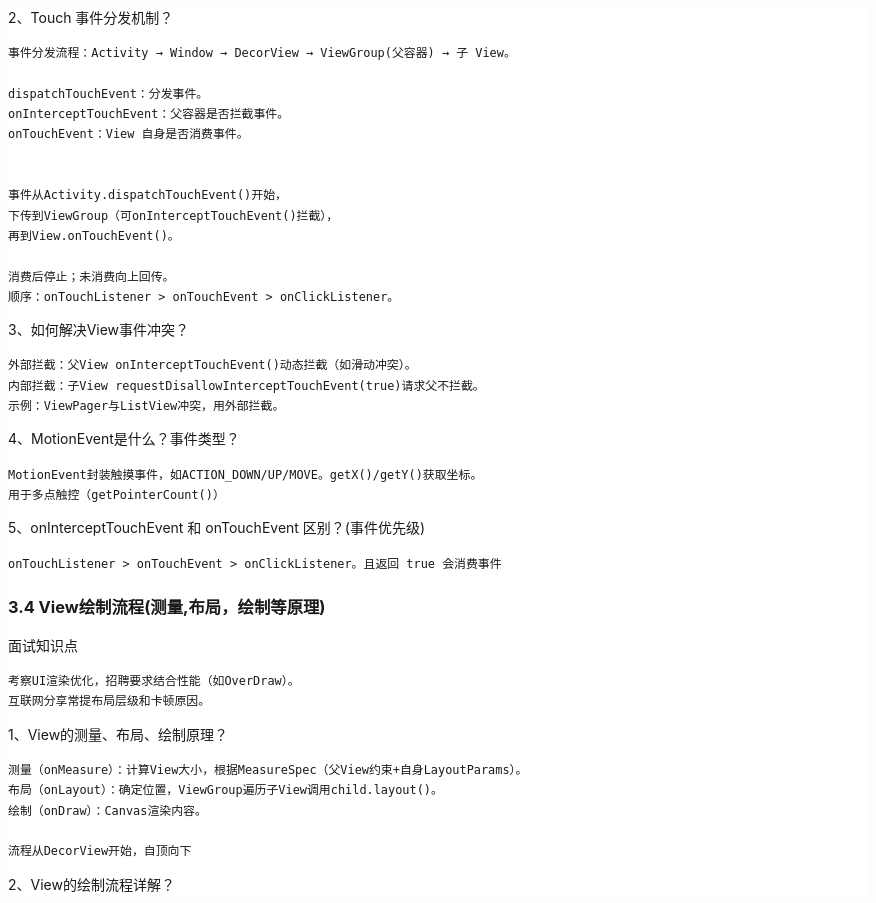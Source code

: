 2、Touch 事件分发机制？

```
事件分发流程：Activity → Window → DecorView → ViewGroup(父容器) → 子 View。

dispatchTouchEvent：分发事件。
onInterceptTouchEvent：父容器是否拦截事件。
onTouchEvent：View 自身是否消费事件。


事件从Activity.dispatchTouchEvent()开始，
下传到ViewGroup（可onInterceptTouchEvent()拦截），
再到View.onTouchEvent()。

消费后停止；未消费向上回传。
顺序：onTouchListener > onTouchEvent > onClickListener。
```

3、如何解决View事件冲突？

```
外部拦截：父View onInterceptTouchEvent()动态拦截（如滑动冲突）。
内部拦截：子View requestDisallowInterceptTouchEvent(true)请求父不拦截。
示例：ViewPager与ListView冲突，用外部拦截。
```

4、MotionEvent是什么？事件类型？

```
MotionEvent封装触摸事件，如ACTION_DOWN/UP/MOVE。getX()/getY()获取坐标。
用于多点触控（getPointerCount()）
```

5、onInterceptTouchEvent 和 onTouchEvent 区别？(事件优先级)

```
onTouchListener > onTouchEvent > onClickListener。且返回 true 会消费事件
```

### 3.4 View绘制流程(测量,布局，绘制等原理)

面试知识点

```
考察UI渲染优化，招聘要求结合性能（如OverDraw）。
互联网分享常提布局层级和卡顿原因。
```

1、View的测量、布局、绘制原理？

```
测量（onMeasure）：计算View大小，根据MeasureSpec（父View约束+自身LayoutParams）。
布局（onLayout）：确定位置，ViewGroup遍历子View调用child.layout()。
绘制（onDraw）：Canvas渲染内容。

流程从DecorView开始，自顶向下
```

2、View的绘制流程详解？
